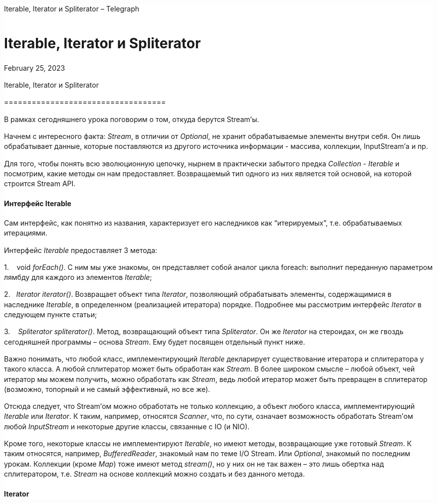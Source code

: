 Iterable, Iterator и Spliterator – Telegraph

Iterable, Iterator и Spliterator
================================

February 25, 2023

Iterable, Iterator и Spliterator

===================================



В рамках сегодняшнего урока поговорим о том, откуда берутся Stream’ы.

Начнем с интересного факта: _Stream_, в отличии от _Optional_, не хранит обрабатываемые элементы внутри себя. Он лишь обрабатывает данные, которые поставляются из другого источника информации - массива, коллекции, InputStream’а и пр.

Для того, чтобы понять всю эволюционную цепочку, нырнем в практически забытого предка _Collection_ \- _Iterable_ и посмотрим, какие методы он нам предоставляет. Возвращаемый тип одного из них является той основой, на которой строится Stream API.

#### Интерфейс Iterable

Сам интерфейс, как понятно из названия, характеризует его наследников как “итерируемых”, т.е. обрабатываемых итерациями.

Интерфейс _Iterable_ предоставляет 3 метода:

1.    void _forEach()_. С ним мы уже знакомы, он представляет собой аналог цикла foreach: выполнит переданную параметром лямбду для каждого из элементов _Iterable_;

2.   _Iterator iterator()_. Возвращает объект типа _Iterator_, позволяющий обрабатывать элементы, содержащимися в наследнике _Iterable_, в определенном (реализацией итератора) порядке. Подробнее мы рассмотрим интерфейс _Iterator_ в следующем пункте статьи;

3.    _Spliterator spliterator()_. Метод, возвращающий объект типа _Spliterator_. Он же _Iterator_ на стероидах, он же гвоздь сегодняшней программы – основа _Stream_. Ему будет посвящен отдельный пункт ниже.

Важно понимать, что любой класс, имплементирующий _Iterable_ декларирует существование итератора и сплитератора у такого класса. А любой сплитератор может быть обработан как _Stream_. В более широком смысле – любой объект, чей итератор мы можем получить, можно обработать как _Stream_, ведь любой итератор может быть превращен в сплитератор (возможно, топорный и не самый эффективный, но все же).

Отсюда следует, что Stream’ом можно обработать не только коллекцию, а объект любого класса, имплементирующий _Iterable_ или _Iterator_. К таким, например, относятся _Scanner_, что, по сути, означает возможность обработать Stream’ом любой _InputStream_ и некоторые другие классы, связанные с IO (и NIO).

Кроме того, некоторые классы не имплементируют _Iterable_, но имеют методы, возвращающие уже готовый _Stream_. К таким относятся, например, _BufferedReader_, знакомый нам по теме I/O Stream. Или _Optional_, знакомый по последним урокам. Коллекции (кроме _Map_) тоже имеют метод _stream()_, но у них он не так важен – это лишь обертка над сплитератором, т.е. _Stream_ на основе коллекций можно создать и без данного метода.

#### Iterator
